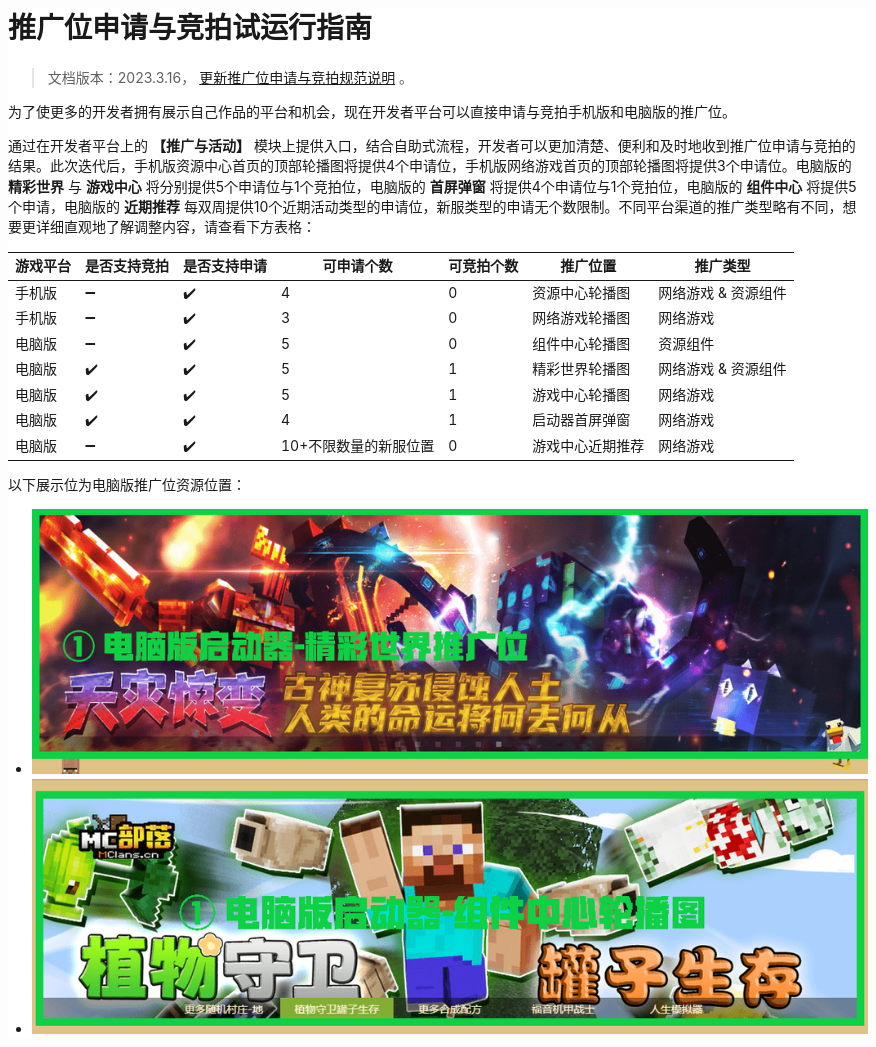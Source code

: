 # 推广位申请与竞拍试运行指南

> 文档版本：2023.3.16， [更新推广位申请与竞拍规范说明](#申请-竞拍规范说明) 。

为了使更多的开发者拥有展示自己作品的平台和机会，现在开发者平台可以直接申请与竞拍手机版和电脑版的推广位。

通过在开发者平台上的 **【推广与活动】** 模块上提供入口，结合自助式流程，开发者可以更加清楚、便利和及时地收到推广位申请与竞拍的结果。此次迭代后，手机版资源中心首页的顶部轮播图将提供4个申请位，手机版网络游戏首页的顶部轮播图将提供3个申请位。电脑版的 **精彩世界** 与 **游戏中心** 将分别提供5个申请位与1个竞拍位，电脑版的 **首屏弹窗** 将提供4个申请位与1个竞拍位，电脑版的 **组件中心** 将提供5个申请，电脑版的 **近期推荐** 每双周提供10个近期活动类型的申请位，新服类型的申请无个数限制。不同平台渠道的推广类型略有不同，想要更详细直观地了解调整内容，请查看下方表格：

| 游戏平台 | 是否支持竞拍 | 是否支持申请 | 可申请个数            | 可竞拍个数 | 推广位置         | 推广类型            |
| -------- | ------------ | ------------ | --------------------- | ---------- | ---------------- | ------------------- |
| 手机版   | ➖            | ✔️            | 4                     | 0          | 资源中心轮播图   | 网络游戏 & 资源组件 |
| 手机版   | ➖            | ✔️            | 3                     | 0          | 网络游戏轮播图   | 网络游戏            |
| 电脑版   | ➖            | ✔️            | 5                     | 0          | 组件中心轮播图   | 资源组件            |
| 电脑版   | ✔️            | ✔️            | 5                     | 1          | 精彩世界轮播图   | 网络游戏 & 资源组件 |
| 电脑版   | ✔️            | ✔️            | 5                     | 1          | 游戏中心轮播图   | 网络游戏            |
| 电脑版   | ✔️            | ✔️            | 4                     | 1          | 启动器首屏弹窗   | 网络游戏            |
| 电脑版   | ➖            | ✔️            | 10+不限数量的新服位置 | 0          | 游戏中心近期推荐 | 网络游戏            |



以下展示位为电脑版推广位资源位置：

- <img src="./images/tuiguang_sample_1.png" style="zoom:150%;" />
- <img src="./images/tuiguang_sample_6.png" style="zoom: 150%;" />